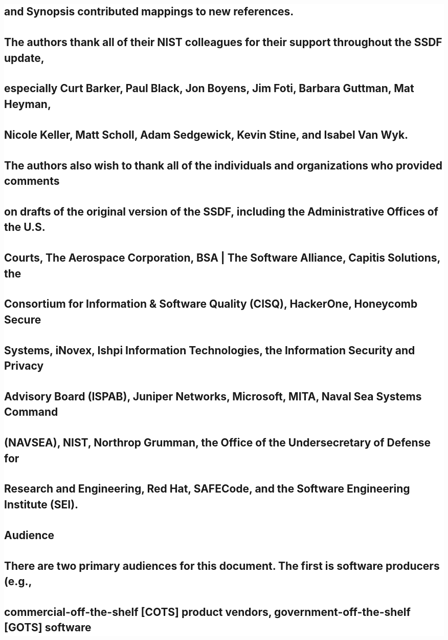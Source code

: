 ## and Synopsis contributed mappings to new references.

## The authors thank all of their NIST colleagues for their support throughout the SSDF update,

## especially Curt Barker, Paul Black, Jon Boyens, Jim Foti, Barbara Guttman, Mat Heyman,

## Nicole Keller, Matt Scholl, Adam Sedgewick, Kevin Stine, and Isabel Van Wyk.

## The authors also wish to thank all of the individuals and organizations who provided comments

## on drafts of the original version of the SSDF, including the Administrative Offices of the U.S.

## Courts, The Aerospace Corporation, BSA | The Software Alliance, Capitis Solutions, the

## Consortium for Information & Software Quality (CISQ), HackerOne, Honeycomb Secure

## Systems, iNovex, Ishpi Information Technologies, the Information Security and Privacy

## Advisory Board (ISPAB), Juniper Networks, Microsoft, MITA, Naval Sea Systems Command

## (NAVSEA), NIST, Northrop Grumman, the Office of the Undersecretary of Defense for

## Research and Engineering, Red Hat, SAFECode, and the Software Engineering Institute (SEI).

## Audience

## There are two primary audiences for this document. The first is software producers (e.g.,

## commercial-off-the-shelf [COTS] product vendors, government-off-the-shelf [GOTS] software

